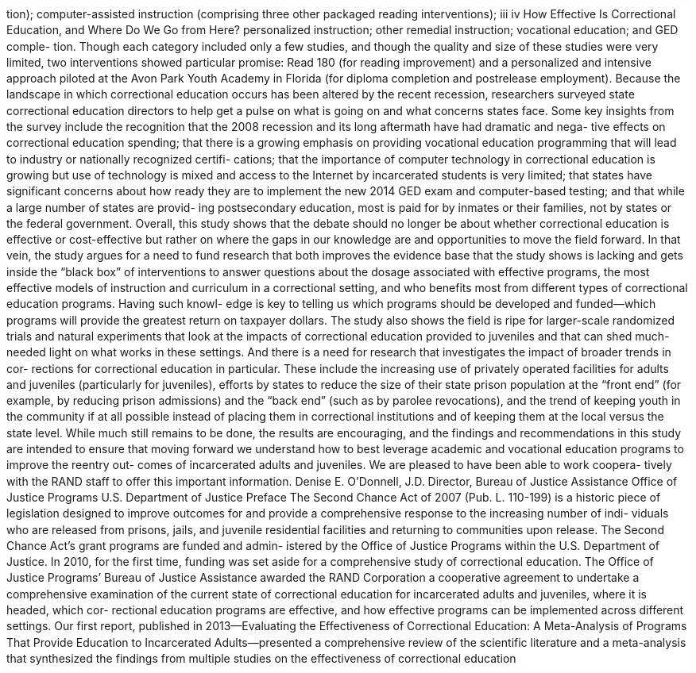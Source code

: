 tion); computer-assisted instruction (comprising three other packaged reading interventions);
iii
iv How Effective Is Correctional Education, and Where Do We Go from Here?
personalized instruction; other remedial instruction; vocational education; and GED comple-
tion. Though each category included only a few studies, and though the quality and size of
these studies were very limited, two interventions showed particular promise: Read 180 (for
reading improvement) and a personalized and intensive approach piloted at the Avon Park
Youth Academy in Florida (for diploma completion and postrelease employment).
Because the landscape in which correctional education occurs has been altered by the
recent recession, researchers surveyed state correctional education directors to help get a pulse
on what is going on and what concerns states face. Some key insights from the survey include
the recognition that the 2008 recession and its long aftermath have had dramatic and nega-
tive effects on correctional education spending; that there is a growing emphasis on providing
vocational education programming that will lead to industry or nationally recognized certifi-
cations; that the importance of computer technology in correctional education is growing but
use of technology is mixed and access to the Internet by incarcerated students is very limited;
that states have significant concerns about how ready they are to implement the new 2014
GED exam and computer-based testing; and that while a large number of states are provid-
ing postsecondary education, most is paid for by inmates or their families, not by states or the
federal government.
Overall, this study shows that the debate should no longer be about whether correctional
education is effective or cost-effective but rather on where the gaps in our knowledge are and
opportunities to move the field forward. In that vein, the study argues for a need to fund research
that both improves the evidence base that the study shows is lacking and gets inside the “black
box” of interventions to answer questions about the dosage associated with effective programs,
the most effective models of instruction and curriculum in a correctional setting, and who
benefits most from different types of correctional education programs. Having such knowl-
edge is key to telling us which programs should be developed and funded—which programs
will provide the greatest return on taxpayer dollars. The study also shows the field is ripe for
larger-scale randomized trials and natural experiments that look at the impacts of correctional
education provided to juveniles and that can shed much-needed light on what works in these
settings.
And there is a need for research that investigates the impact of broader trends in cor-
rections for correctional education in particular. These include the increasing use of privately
operated facilities for adults and juveniles (particularly for juveniles), efforts by states to reduce
the size of their state prison population at the “front end” (for example, by reducing prison
admissions) and the “back end” (such as by parolee revocations), and the trend of keeping
youth in the community if at all possible instead of placing them in correctional institutions
and of keeping them at the local versus the state level.
While much still remains to be done, the results are encouraging, and the findings and
recommendations in this study are intended to ensure that moving forward we understand
how to best leverage academic and vocational education programs to improve the reentry out-
comes of incarcerated adults and juveniles. We are pleased to have been able to work coopera-
tively with the RAND staff to offer this important information.
Denise E. O’Donnell, J.D.
Director, Bureau of Justice Assistance
Office of Justice Programs
U.S. Department of Justice
Preface
The Second Chance Act of 2007 (Pub. L. 110-199) is a historic piece of legislation designed to
improve outcomes for and provide a comprehensive response to the increasing number of indi-
viduals who are released from prisons, jails, and juvenile residential facilities and returning to
communities upon release. The Second Chance Act’s grant programs are funded and admin-
istered by the Office of Justice Programs within the U.S. Department of Justice. In 2010, for
the first time, funding was set aside for a comprehensive study of correctional education. The
Office of Justice Programs’ Bureau of Justice Assistance awarded the RAND Corporation
a cooperative agreement to undertake a comprehensive examination of the current state of
correctional education for incarcerated adults and juveniles, where it is headed, which cor-
rectional education programs are effective, and how effective programs can be implemented
across different settings. Our first report, published in 2013—Evaluating the Effectiveness of
Correctional Education: A Meta-Analysis of Programs That Provide Education to Incarcerated
Adults—presented a comprehensive review of the scientific literature and a meta-analysis that
synthesized the findings from multiple studies on the effectiveness of correctional education